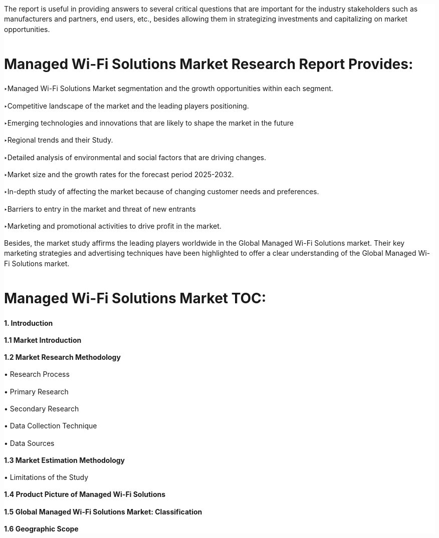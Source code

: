 The report is useful in providing answers to several critical questions that are important for the industry stakeholders such as manufacturers and partners, end users, etc., besides allowing them in strategizing investments and capitalizing on market opportunities.

# <strong>Managed Wi-Fi Solutions Market Research Report Provides:</strong>

<strong>‣</strong>Managed Wi-Fi Solutions Market segmentation and the growth opportunities within each segment.

<strong>‣</strong>Competitive landscape of the market and the leading players positioning.

<strong>‣</strong>Emerging technologies and innovations that are likely to shape the market in the future

<strong>‣</strong>Regional trends and their Study.

<strong>‣</strong>Detailed analysis of environmental and social factors that are driving changes.

<strong>‣</strong>Market size and the growth rates for the forecast period 2025-2032.

<strong>‣</strong>In-depth study of affecting the market because of changing customer needs and preferences.

<strong>‣</strong>Barriers to entry in the market and threat of new entrants

<strong>‣</strong>Marketing and promotional activities to drive profit in the market.

Besides, the market study affirms the leading players worldwide in the Global Managed Wi-Fi Solutions market. Their key marketing strategies and advertising techniques have been highlighted to offer a clear understanding of the Global Managed Wi-Fi Solutions market.

# <strong>Managed Wi-Fi Solutions Market TOC:</strong>

<strong>1. Introduction</strong>

<strong>1.1 Market Introduction</strong>

<strong>1.2 Market Research Methodology</strong>

• Research Process

• Primary Research

• Secondary Research

• Data Collection Technique

• Data Sources

<strong>1.3 Market Estimation Methodology</strong>

• Limitations of the Study

<strong>1.4 Product Picture of Managed Wi-Fi Solutions</strong>

<strong>1.5 Global Managed Wi-Fi Solutions Market: Classification</strong>

<strong>1.6 Geographic Scope</strong>

